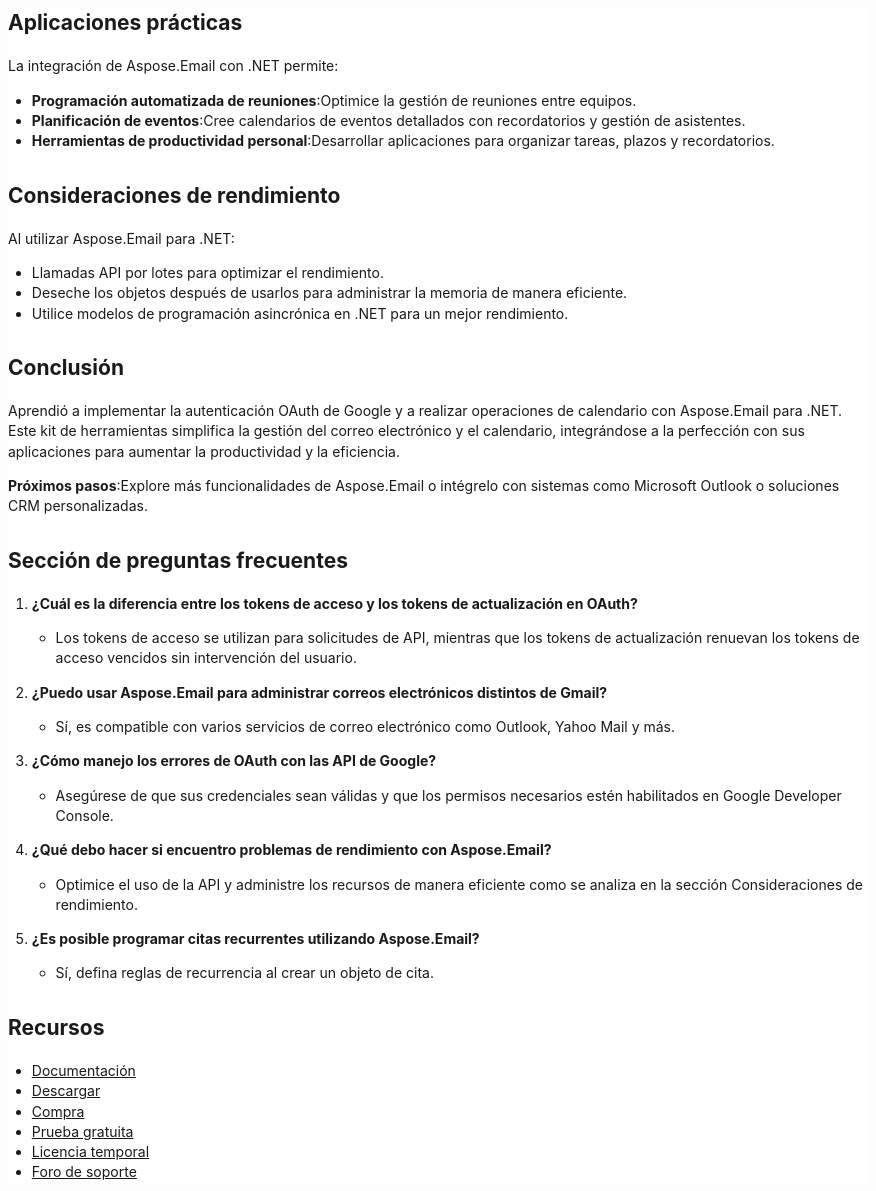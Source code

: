 ## Aplicaciones prácticas
La integración de Aspose.Email con .NET permite:
- **Programación automatizada de reuniones**:Optimice la gestión de reuniones entre equipos.
- **Planificación de eventos**:Cree calendarios de eventos detallados con recordatorios y gestión de asistentes.
- **Herramientas de productividad personal**:Desarrollar aplicaciones para organizar tareas, plazos y recordatorios.

## Consideraciones de rendimiento
Al utilizar Aspose.Email para .NET:
- Llamadas API por lotes para optimizar el rendimiento.
- Deseche los objetos después de usarlos para administrar la memoria de manera eficiente.
- Utilice modelos de programación asincrónica en .NET para un mejor rendimiento.

## Conclusión
Aprendió a implementar la autenticación OAuth de Google y a realizar operaciones de calendario con Aspose.Email para .NET. Este kit de herramientas simplifica la gestión del correo electrónico y el calendario, integrándose a la perfección con sus aplicaciones para aumentar la productividad y la eficiencia.

**Próximos pasos**:Explore más funcionalidades de Aspose.Email o intégrelo con sistemas como Microsoft Outlook o soluciones CRM personalizadas.

## Sección de preguntas frecuentes
1. **¿Cuál es la diferencia entre los tokens de acceso y los tokens de actualización en OAuth?**
   - Los tokens de acceso se utilizan para solicitudes de API, mientras que los tokens de actualización renuevan los tokens de acceso vencidos sin intervención del usuario.

2. **¿Puedo usar Aspose.Email para administrar correos electrónicos distintos de Gmail?**
   - Sí, es compatible con varios servicios de correo electrónico como Outlook, Yahoo Mail y más.

3. **¿Cómo manejo los errores de OAuth con las API de Google?**
   - Asegúrese de que sus credenciales sean válidas y que los permisos necesarios estén habilitados en Google Developer Console.

4. **¿Qué debo hacer si encuentro problemas de rendimiento con Aspose.Email?**
   - Optimice el uso de la API y administre los recursos de manera eficiente como se analiza en la sección Consideraciones de rendimiento.

5. **¿Es posible programar citas recurrentes utilizando Aspose.Email?**
   - Sí, defina reglas de recurrencia al crear un objeto de cita.

## Recursos
- [Documentación](https://reference.aspose.com/email/net/)
- [Descargar](https://releases.aspose.com/email/net/)
- [Compra](https://purchase.aspose.com/buy)
- [Prueba gratuita](https://releases.aspose.com/email/net/)
- [Licencia temporal](https://purchase.aspose.com/temporary-license/)
- [Foro de soporte](https://forum.aspose.com/c/email/10)
